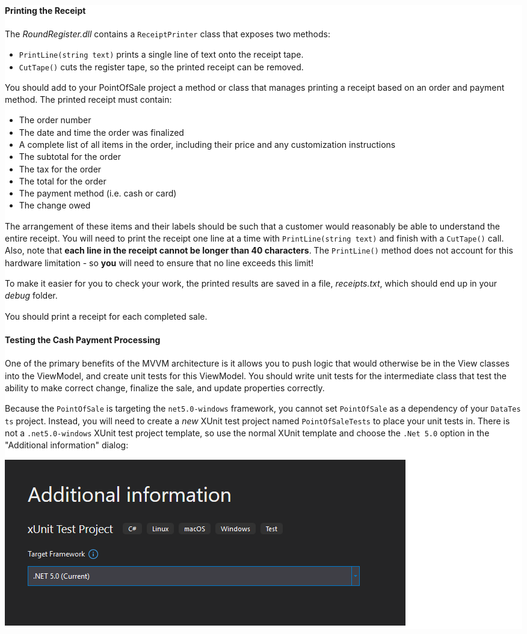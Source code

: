 #### Printing the Receipt 

The _RoundRegister.dll_ contains a `ReceiptPrinter` class that exposes two methods: 

* `PrintLine(string text)` prints a single line of text onto the receipt tape.  
* `CutTape()` cuts the register tape, so the printed receipt can be removed.

You should add to your PointOfSale project a method or class that manages printing a receipt based on an order and payment method.  The printed receipt must contain:
* The order number
* The date and time the order was finalized
* A complete list of all items in the order, including their price and any customization instructions
* The subtotal for the order 
* The tax for the order
* The total for the order 
* The payment method (i.e. cash or card)
* The change owed

The arrangement of these items and their labels should be such that a customer would reasonably be able to understand the entire receipt.  You will need to print the receipt one line at a time with `PrintLine(string text)` and finish with a `CutTape()` call.  Also, note that **each line in the receipt cannot be longer than 40 characters**.  The `PrintLine()` method does not account for this hardware limitation - so **you** will need to ensure that no line exceeds this limit!

To make it easier for you to check your work, the printed results are saved in a file, _receipts.txt_, which should end up in your _debug_ folder.

You should print a receipt for each completed sale.

#### Testing the Cash Payment Processing

One of the primary benefits of the MVVM architecture is it allows you to push logic that would otherwise be in the View classes into the ViewModel, and create unit tests for this ViewModel.  You should write unit tests for the intermediate class that test the ability to make correct change, finalize the sale, and update properties correctly.  

Because the `PointOfSale` is targeting the `net5.0-windows` framework, you cannot set `PointOfSale` as a dependency of your `DataTests` project.  Instead, you will need to create a _new_ XUnit test project named `PointOfSaleTests` to place your unit tests in.  There is not a `.net5.0-windows` XUnit test project template, so use the normal XUnit template and choose the `.Net 5.0` option in the "Additional information" dialog:
 
![.NET 5.0 framework option](/images/dotnet5framework.png)
